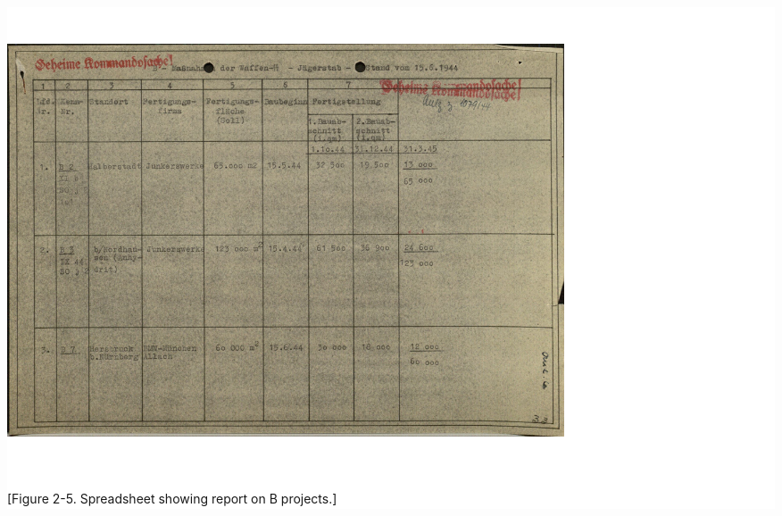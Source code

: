 <img src="files/media/image5.jpeg" width="624" height="522" />

\[<span id="19440615107933" class="anchor"></span>Figure 2-5. Spreadsheet showing report on B projects.\]
